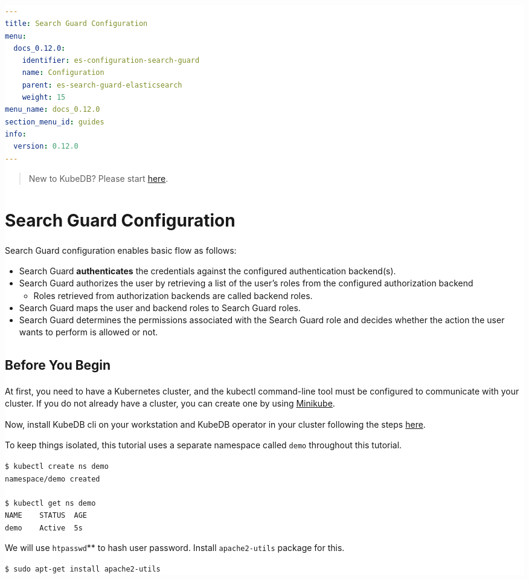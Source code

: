 ```yaml
---
title: Search Guard Configuration
menu:
  docs_0.12.0:
    identifier: es-configuration-search-guard
    name: Configuration
    parent: es-search-guard-elasticsearch
    weight: 15
menu_name: docs_0.12.0
section_menu_id: guides
info:
  version: 0.12.0
---
```


> New to KubeDB? Please start [here](/docs/0.12.0/concepts/README).

# Search Guard Configuration

Search Guard configuration enables basic flow as follows:

- Search Guard **authenticates** the credentials against the configured authentication backend(s).
- Search Guard authorizes the user by retrieving a list of the user’s roles from the configured authorization backend
  - Roles retrieved from authorization backends are called backend roles.
- Search Guard maps the user and backend roles to Search Guard roles.
- Search Guard determines the permissions associated with the Search Guard role and decides whether the action the user wants to perform is allowed or not.

## Before You Begin

At first, you need to have a Kubernetes cluster, and the kubectl command-line tool must be configured to communicate with your cluster. If you do not already have a cluster, you can create one by using [Minikube](https://github.com/kubernetes/minikube).

Now, install KubeDB cli on your workstation and KubeDB operator in your cluster following the steps [here](/docs/0.12.0/setup/install).

To keep things isolated, this tutorial uses a separate namespace called `demo` throughout this tutorial.

```console
$ kubectl create ns demo
namespace/demo created

$ kubectl get ns demo
NAME    STATUS  AGE
demo    Active  5s
```

We will use `htpasswd`** to hash user password. Install `apache2-utils` package for this.

```console
$ sudo apt-get install apache2-utils
```
